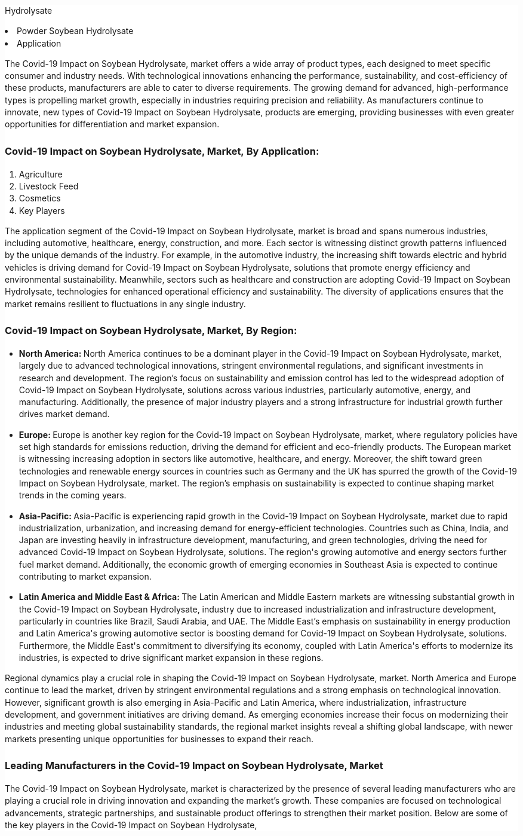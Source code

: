 Hydrolysate<li> Powder Soybean Hydrolysate<li> Application</li></ol><p>The Covid-19 Impact on Soybean Hydrolysate, market offers a wide array of product types, each designed to meet specific consumer and industry needs. With technological innovations enhancing the performance, sustainability, and cost-efficiency of these products, manufacturers are able to cater to diverse requirements. The growing demand for advanced, high-performance types is propelling market growth, especially in industries requiring precision and reliability. As manufacturers continue to innovate, new types of Covid-19 Impact on Soybean Hydrolysate, products are emerging, providing businesses with even greater opportunities for differentiation and market expansion.</p><h3>Covid-19 Impact on Soybean Hydrolysate, Market,&nbsp;By Application:</h3><ol><li>Agriculture<li> Livestock Feed<li> Cosmetics<li> Key Players</li></ol><p>The application segment of the Covid-19 Impact on Soybean Hydrolysate, market is broad and spans numerous industries, including automotive, healthcare, energy, construction, and more. Each sector is witnessing distinct growth patterns influenced by the unique demands of the industry. For example, in the automotive industry, the increasing shift towards electric and hybrid vehicles is driving demand for Covid-19 Impact on Soybean Hydrolysate, solutions that promote energy efficiency and environmental sustainability. Meanwhile, sectors such as healthcare and construction are adopting Covid-19 Impact on Soybean Hydrolysate, technologies for enhanced operational efficiency and sustainability. The diversity of applications ensures that the market remains resilient to fluctuations in any single industry.</p><h3>Covid-19 Impact on Soybean Hydrolysate, Market, By Region:</h3><ul><li><p><strong>North America:&nbsp;</strong>North America continues to be a dominant player in the Covid-19 Impact on Soybean Hydrolysate, market, largely due to advanced technological innovations, stringent environmental regulations, and significant investments in research and development. The region&rsquo;s focus on sustainability and emission control has led to the widespread adoption of Covid-19 Impact on Soybean Hydrolysate, solutions across various industries, particularly automotive, energy, and manufacturing. Additionally, the presence of major industry players and a strong infrastructure for industrial growth further drives market demand.</p></li><li><p><strong><strong>Europe:&nbsp;</strong></strong>Europe is another key region for the Covid-19 Impact on Soybean Hydrolysate, market, where regulatory policies have set high standards for emissions reduction, driving the demand for efficient and eco-friendly products. The European market is witnessing increasing adoption in sectors like automotive, healthcare, and energy. Moreover, the shift toward green technologies and renewable energy sources in countries such as Germany and the UK has spurred the growth of the Covid-19 Impact on Soybean Hydrolysate, market. The region&rsquo;s emphasis on sustainability is expected to continue shaping market trends in the coming years.</p></li><li><p><strong><strong>Asia-Pacific:&nbsp;</strong></strong>Asia-Pacific is experiencing rapid growth in the Covid-19 Impact on Soybean Hydrolysate, market due to rapid industrialization, urbanization, and increasing demand for energy-efficient technologies. Countries such as China, India, and Japan are investing heavily in infrastructure development, manufacturing, and green technologies, driving the need for advanced Covid-19 Impact on Soybean Hydrolysate, solutions. The region's growing automotive and energy sectors further fuel market demand. Additionally, the economic growth of emerging economies in Southeast Asia is expected to continue contributing to market expansion.</p></li><li><p><strong><strong>Latin America and Middle East &amp; Africa:&nbsp;</strong></strong>The Latin American and Middle Eastern markets are witnessing substantial growth in the Covid-19 Impact on Soybean Hydrolysate, industry due to increased industrialization and infrastructure development, particularly in countries like Brazil, Saudi Arabia, and UAE. The Middle East&rsquo;s emphasis on sustainability in energy production and Latin America's growing automotive sector is boosting demand for Covid-19 Impact on Soybean Hydrolysate, solutions. Furthermore, the Middle East's commitment to diversifying its economy, coupled with Latin America's efforts to modernize its industries, is expected to drive significant market expansion in these regions.</p></li></ul><p>Regional dynamics play a crucial role in shaping the Covid-19 Impact on Soybean Hydrolysate, market. North America and Europe continue to lead the market, driven by stringent environmental regulations and a strong emphasis on technological innovation. However, significant growth is also emerging in Asia-Pacific and Latin America, where industrialization, infrastructure development, and government initiatives are driving demand. As emerging economies increase their focus on modernizing their industries and meeting global sustainability standards, the regional market insights reveal a shifting global landscape, with newer markets presenting unique opportunities for businesses to expand their reach.</p><h3><strong>Leading Manufacturers in the Covid-19 Impact on Soybean Hydrolysate, Market</strong></h3><p>The Covid-19 Impact on Soybean Hydrolysate, market is characterized by the presence of several leading manufacturers who are playing a crucial role in driving innovation and expanding the market&rsquo;s growth. These companies are focused on technological advancements, strategic partnerships, and sustainable product offerings to strengthen their market position. Below are some of the key players in the Covid-19 Impact on Soybean Hydrolysate,